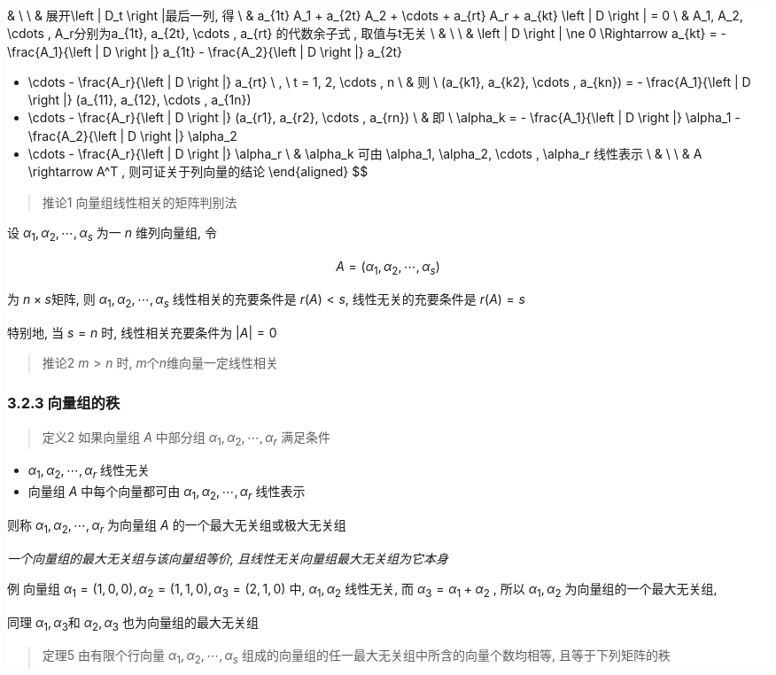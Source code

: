 & \ \\
 & 展开\left | D_t \right |最后一列, 得 \\
 & a_{1t} A_1 + a_{2t} A_2 + \cdots + a_{rt} A_r + a_{kt} \left | D \right | = 0 \\
 & A_1, A_2, \cdots , A_r分别为a_{1t}, a_{2t}, \cdots , a_{rt} 的代数余子式	, 取值与t无关 \\
 & \ \\
 & \left | D \right | \ne 0 \Rightarrow a_{kt} = - \frac{A_1}{\left | D \right |} a_{1t} - \frac{A_2}{\left | D \right |} a_{2t}
 - \cdots - \frac{A_r}{\left | D \right |} a_{rt} \ , \ t = 1, 2, \cdots , n \\
 & 则 \ (a_{k1}, a_{k2}, \cdots , a_{kn}) = - \frac{A_1}{\left | D \right |} (a_{11}, a_{12}, \cdots , a_{1n})
 - \cdots - \frac{A_r}{\left | D \right |} (a_{r1}, a_{r2}, \cdots , a_{rn}) \\
 & 即 \ \alpha_k = - \frac{A_1}{\left | D \right |} \alpha_1 - \frac{A_2}{\left | D \right |} \alpha_2
 - \cdots - \frac{A_r}{\left | D \right |} \alpha_r \\
 & \alpha_k 可由 \alpha_1, \alpha_2, \cdots , \alpha_r 线性表示 \\
 & \ \\
 & A \rightarrow A^T , 则可证关于列向量的结论
\end{aligned}
$$

> 推论1 向量组线性相关的矩阵判别法

设 $\alpha_1, \alpha_2, \cdots , \alpha_s$ 为一 $n$ 维列向量组, 令

$$
A = (\alpha_1, \alpha_2, \cdots , \alpha_s)
$$

为 $n \times s$矩阵,
则 $\alpha_1, \alpha_2, \cdots , \alpha_s$ 线性相关的充要条件是 $r(A) < s$,
线性无关的充要条件是 $r(A) = s$

特别地, 当 $s = n$ 时, 线性相关充要条件为 $\left | A \right | = 0$

> 推论2 $m > n$ 时,  $m$个$n$维向量一定线性相关

### 3.2.3 向量组的秩

> 定义2 如果向量组 $A$ 中部分组 $\alpha_1, \alpha_2, \cdots , \alpha_r$ 满足条件

- $\alpha_1, \alpha_2, \cdots , \alpha_r$ 线性无关
- 向量组 $A$ 中每个向量都可由 $\alpha_1, \alpha_2, \cdots , \alpha_r$ 线性表示

则称 $\alpha_1, \alpha_2, \cdots , \alpha_r$ 为向量组 $A$ 的一个最大无关组或极大无关组

_一个向量组的最大无关组与该向量组等价, 且线性无关向量组最大无关组为它本身_

例
向量组 $\alpha_1 = (1, 0, 0), \alpha_2 = (1, 1, 0), \alpha_3 = (2, 1, 0)$ 中, $\alpha_1, \alpha_2$ 线性无关,
而 $\alpha_3 = \alpha_1 + \alpha_2$ , 所以 $\alpha_1, \alpha_2$ 为向量组的一个最大无关组,

同理 $\alpha_1, \alpha_3$和 $\alpha_2, \alpha_3$ 也为向量组的最大无关组

> 定理5 由有限个行向量 $\alpha_1, \alpha_2, \cdots , \alpha_s$ 组成的向量组的任一最大无关组中所含的向量个数均相等,
且等于下列矩阵的秩
